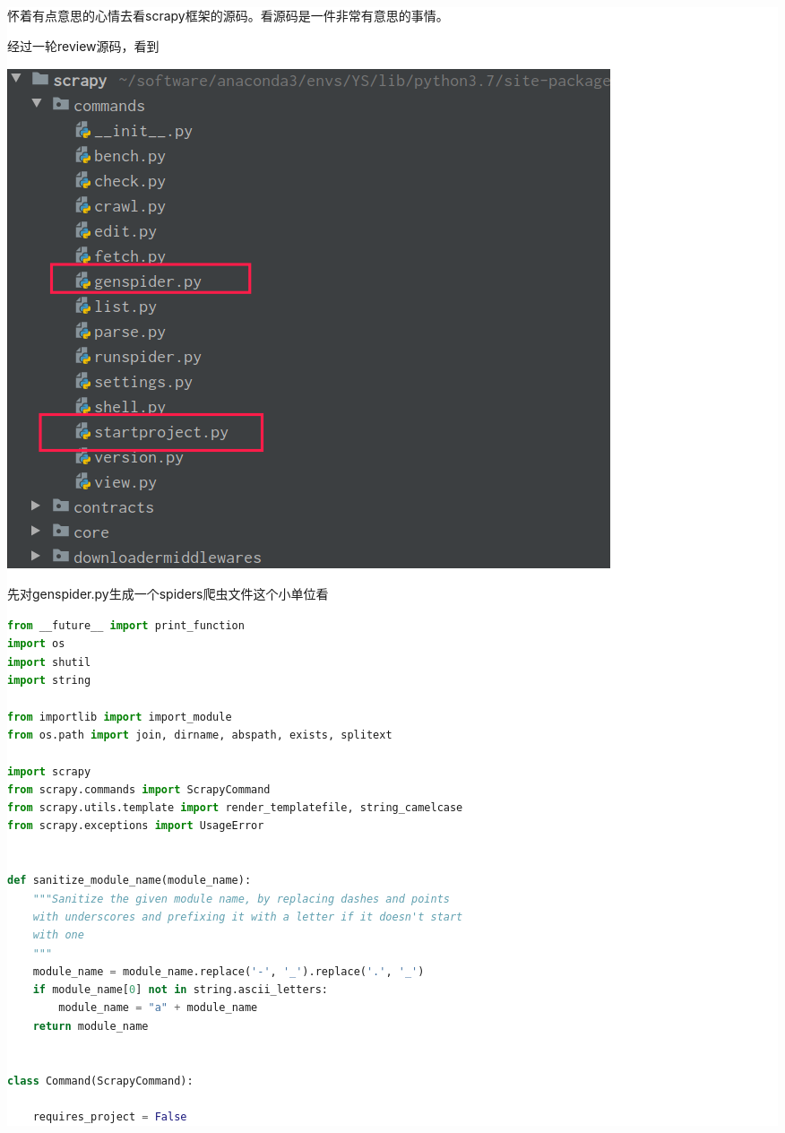 怀着有点意思的心情去看scrapy框架的源码。看源码是一件非常有意思的事情。

经过一轮review源码，看到

![Image text](/img/scrapy_start_project_genspider_template_commands.png)

先对genspider.py生成一个spiders爬虫文件这个小单位看

```python
from __future__ import print_function
import os
import shutil
import string

from importlib import import_module
from os.path import join, dirname, abspath, exists, splitext

import scrapy
from scrapy.commands import ScrapyCommand
from scrapy.utils.template import render_templatefile, string_camelcase
from scrapy.exceptions import UsageError


def sanitize_module_name(module_name):
    """Sanitize the given module name, by replacing dashes and points
    with underscores and prefixing it with a letter if it doesn't start
    with one
    """
    module_name = module_name.replace('-', '_').replace('.', '_')
    if module_name[0] not in string.ascii_letters:
        module_name = "a" + module_name
    return module_name


class Command(ScrapyCommand):

    requires_project = False
```